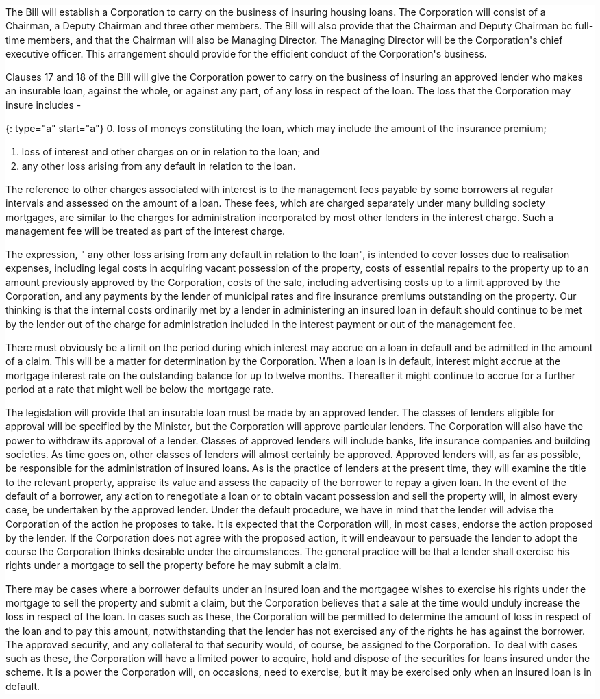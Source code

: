 The Bill will establish a Corporation to carry on the business of insuring housing loans. The Corporation will consist of a  Chairman,  a  Deputy Chairman  and three other members. The Bill will also provide that the  Chairman  and  Deputy Chairman  bc full-time members, and that the  Chairman  will also be Managing Director. The Managing Director will be the Corporation's chief executive officer. This arrangement should provide for the efficient conduct of the Corporation's business. 

Clauses  17  and  18  of the Bill will give the Corporation power to carry on the business of insuring an approved lender who makes an insurable loan, against the whole, or against any part, of any loss in respect of the loan. The loss that the Corporation may insure includes - 

{: type="a" start="a"}
0. loss of moneys constituting the loan, which may include the amount of the insurance premium; 
1. loss of interest and other charges on or in relation to the loan; and 
2. any other loss arising from any default in relation to the loan. 

The reference to other charges associated with interest is to the management fees payable by some borrowers at regular intervals and assessed on the amount of a loan. These fees, which are charged separately under many building society mortgages, are similar to the charges for administration incorporated by most other lenders in the interest charge. Such a management fee will be treated as part of the interest charge. 

The expression, " any other loss arising from any default in relation to the loan", is intended to cover losses due to realisation expenses, including legal costs in acquiring vacant possession of the property, costs of essential repairs to the property up to an amount previously approved by the Corporation, costs of the sale, including advertising costs up to a limit approved by the Corporation, and any payments by the lender of municipal rates and fire insurance premiums outstanding on the property. Our thinking is that the internal costs ordinarily met by a lender in administering an insured loan in default should continue to be met by the lender out of the charge for administration included in the interest payment or out of the management fee. 

There must obviously be a limit on the period during which interest may accrue on a loan in default and be admitted in the amount of a claim. This will be a matter for determination by the Corporation. When a loan is in default, interest might accrue at the mortgage interest rate on the outstanding balance for up to twelve months. Thereafter it might continue to accrue for a further period at a rate that might well be below the mortgage rate. 

The legislation will provide that an insurable loan must be made by an approved lender. The classes of lenders eligible for approval will be specified by the Minister, but the Corporation will approve particular lenders. The Corporation will also have the power to withdraw its approval of a lender. Classes of approved lenders will include banks, life insurance companies and building societies. As time goes on, other classes of lenders will almost certainly be approved. Approved lenders will, as far as possible, be responsible for the administration of insured loans. As is the practice of lenders at the present time, they will examine the title to the relevant property, appraise its value and assess the capacity of the borrower to repay a given loan. In the event of the default of a borrower, any action to renegotiate a loan or to obtain vacant possession and sell the property will, in almost every case, be undertaken by the approved lender. Under the default procedure, we have in mind that the lender will advise the Corporation of the action he proposes to take. It is expected that the Corporation will, in most cases, endorse the action proposed by the lender. If the Corporation does not agree with the proposed action, it will endeavour to persuade the lender to adopt the course the Corporation thinks desirable under the circumstances. The general practice will be that a lender shall exercise his rights under a mortgage to sell the property before he may submit a claim. 

There may be cases where a borrower defaults under an insured loan and the mortgagee wishes to exercise his rights under the mortgage to sell the property and submit a claim, but the Corporation believes that a sale at the time would unduly increase the loss in respect of the loan. In cases such as these, the Corporation will be permitted to determine the amount of loss in respect of the loan and to pay this amount, notwithstanding that the lender has not exercised any of the rights he has against the borrower. The approved security, and any collateral to that security would, of course, be assigned to the Corporation. To deal with cases such as these, the Corporation will have a limited power to acquire, hold and dispose of the securities for loans insured under the scheme. It is a power the Corporation will, on occasions, need to exercise, but it may be exercised only when an insured loan is in default. 
